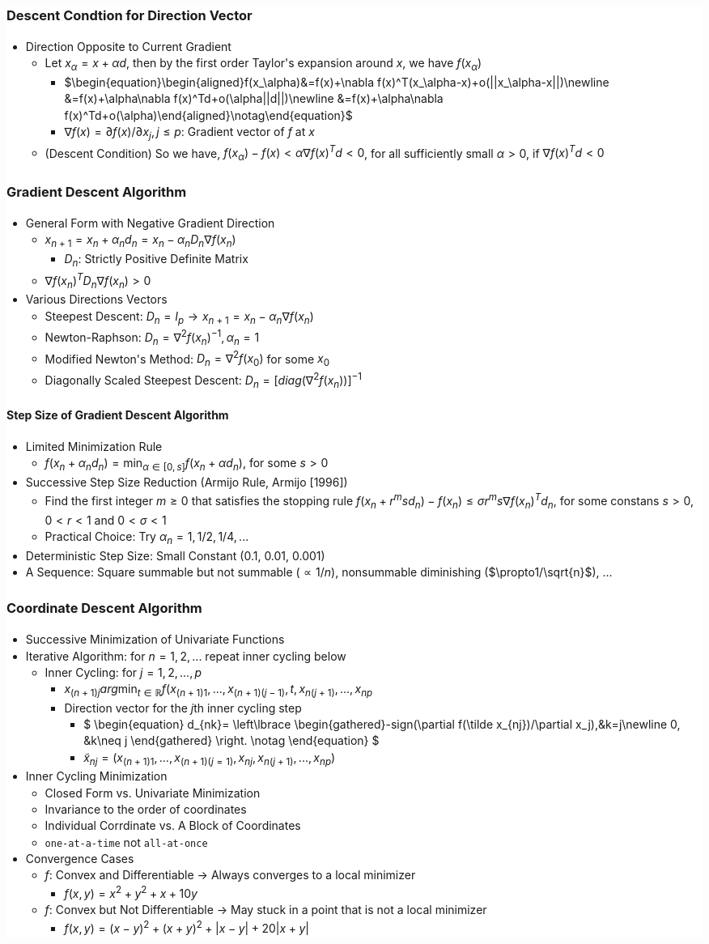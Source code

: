 ### Descent Condtion for Direction Vector

+ Direction Opposite to Current Gradient
  + Let $x_\alpha=x+\alpha d$, then by the first order Taylor's expansion around $x$, we have $f(x_\alpha)$
    + $\begin{equation}\begin{aligned}f(x_\alpha)&=f(x)+\nabla f(x)^T(x_\alpha-x)+o(||x_\alpha-x||)\newline &=f(x)+\alpha\nabla f(x)^Td+o(\alpha||d||)\newline &=f(x)+\alpha\nabla f(x)^Td+o(\alpha)\end{aligned}\notag\end{equation}$
    + $\nabla f(x)=\partial f(x)/\partial x_j,j\leq p$: Gradient vector of $f$ at $x$
  + (Descent Condition) So we have, $f(x_\alpha)-f(x)<\alpha\nabla f(x)^Td<0$, for all sufficiently small $\alpha>0$, if $\nabla f(x)^Td<0$

### Gradient Descent Algorithm

+ General Form with Negative Gradient Direction
  + $x_{n+1}=x_n+\alpha_nd_n=x_n-\alpha_nD_n\nabla f(x_n)$
    + $D_n$: Strictly Positive Definite Matrix
  + $\nabla f(x_n)^TD_n\nabla f(x_n)>0$
+ Various Directions Vectors
  + Steepest Descent: $D_n=I_p\rightarrow x_{n+1}=x_n-\alpha_n\nabla f(x_n)$
  + Newton-Raphson: $D_n=\nabla^2f(x_n)^{-1},\alpha_n=1$
  + Modified Newton's Method: $D_n=\nabla^2f(x_0)$ for some $x_0$
  + Diagonally Scaled Steepest Descent: $D_n=[diag(\nabla^2f(x_n))]^{-1}$

#### Step Size of Gradient Descent Algorithm

+ Limited Minimization Rule
  + $f(x_n+\alpha_nd_n)=\min_{\alpha\in[0,s]}f(x_n+\alpha d_n)$, for some $s>0$
+ Successive Step Size Reduction (Armijo Rule, Armijo [1996])
  + Find the first integer $m\geq 0$ that satisfies the stopping rule $f(x_n+r^msd_n)-f(x_n)\leq\sigma r^ms\nabla f(x_n)^Td_n$, for some constans $s>0,0<r<1$ and $0<\sigma<1$
  + Practical Choice: Try $\alpha_n=1,1/2,1/4,...$
+ Deterministic Step Size: Small Constant (0.1, 0.01, 0.001)
+ A Sequence: Square summable but not summable ($\propto1/n$), nonsummable diminishing ($\propto1/\sqrt{n}$), ...

### Coordinate Descent Algorithm

+ Successive Minimization of Univariate Functions
+ Iterative Algorithm: for $n=1,2,...$ repeat inner cycling below
  + Inner Cycling: for $j=1,2,...,p$
    + $x_{(n+1)j}arg\min_{t\in\mathbb{R}}f(x_{(n+1)1},...,x_{(n+1)(j-1)},t,x_{n(j+1)},...,x_{np}$
    + Direction vector for the $j$th inner cycling step
      + $
\begin{equation}
d_{nk}=
\left\lbrace
\begin{gathered}-sign(\partial f(\tilde x_{nj})/\partial x_j),&k=j\newline 0, &k\neq j
\end{gathered}
\right. \notag
\end{equation}
$
      + $\tilde x_{nj}=(x_{(n+1)1},...,x_{(n+1)(j=1)},x_{nj},x_{n(j+1)},...,x_{np})$
+ Inner Cycling Minimization
  + Closed Form vs. Univariate Minimization
  + Invariance to the order of coordinates
  + Individual Corrdinate vs. A Block of Coordinates
  + `one-at-a-time` not `all-at-once`
+ Convergence Cases
  + $f$: Convex and Differentiable $\rightarrow$ Always converges to a local minimizer
    + $f(x,y)=x^2+y^2+x+10y$
  + $f$: Convex but Not Differentiable $\rightarrow$ May stuck in a point that is not a local minimizer
    + $f(x,y)=(x-y)^2+(x+y)^2+|x-y|+20|x+y|$